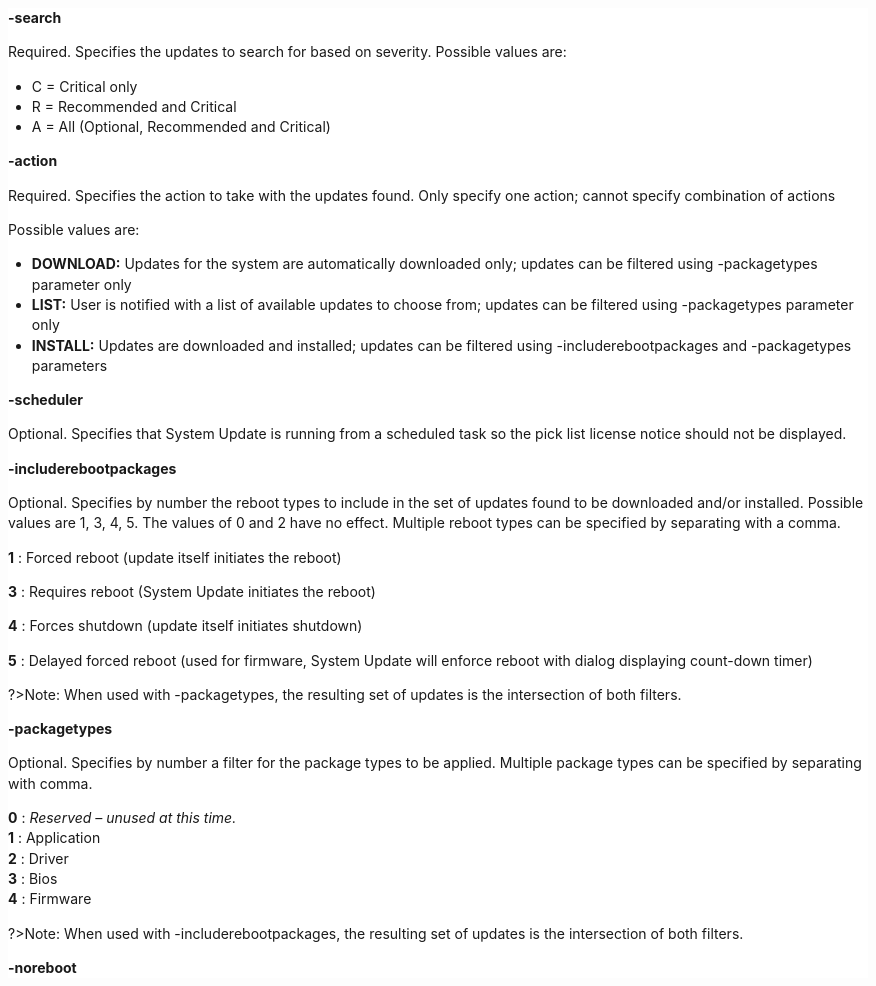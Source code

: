 **-search**

Required. Specifies the updates to search for based on severity. Possible values are:

   - C = Critical only
   - R = Recommended and Critical
   - A = All (Optional, Recommended and Critical)

**-action**

Required. Specifies the action to take with the updates found. Only specify one action; cannot specify combination of actions

Possible values are:

   - **DOWNLOAD:** Updates for the system are automatically downloaded only; updates can be filtered using -packagetypes parameter only
   - **LIST:** User is notified with a list of available updates to choose from; updates can be filtered using -packagetypes parameter only
   - **INSTALL:** Updates are downloaded and installed; updates can be filtered using -includerebootpackages and -packagetypes parameters

**-scheduler**

Optional. Specifies that System Update is running from a scheduled task so the pick list license notice should not be displayed.

**-includerebootpackages**

Optional. Specifies by number the reboot types to include in the set of updates found to be downloaded and/or installed. Possible values are 1, 3, 4, 5. The values of 0 and 2 have no effect. Multiple reboot types can be specified by separating with a comma.

   **1** : Forced reboot (update itself initiates the reboot)
   
   **3** : Requires reboot (System Update initiates the reboot)
   
   **4** : Forces shutdown (update itself initiates shutdown)
   
   **5** : Delayed forced reboot (used for firmware, System Update will enforce reboot with dialog displaying count-down timer)

?>Note: When used with -packagetypes, the resulting set of updates is the intersection of both filters.

**-packagetypes**

Optional. Specifies by number a filter for the package types to be applied. Multiple package types can be specified by separating with comma.

   **0** : _Reserved – unused at this time._<br/>
   **1** : Application<br/>
   **2** : Driver<br/>
   **3** : Bios<br/>
   **4** : Firmware<br/>

?>Note: When used with -includerebootpackages, the resulting set of updates is the intersection of both filters.

**-noreboot**
